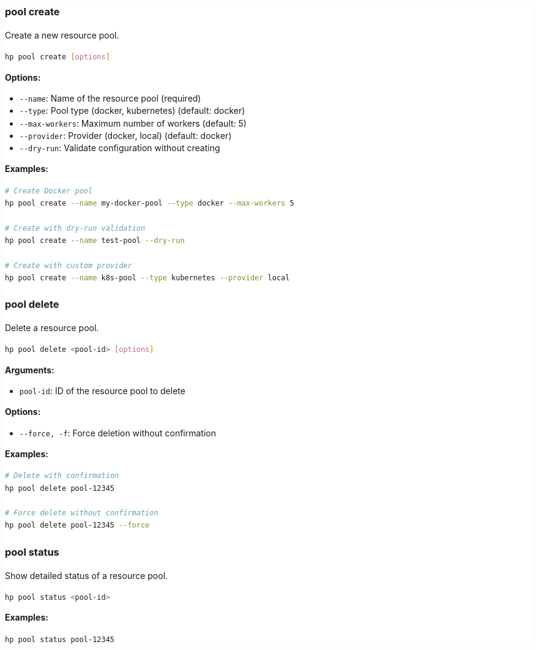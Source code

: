 ### pool create
Create a new resource pool.

```bash
hp pool create [options]
```

**Options:**
- `--name`: Name of the resource pool (required)
- `--type`: Pool type (docker, kubernetes) (default: docker)
- `--max-workers`: Maximum number of workers (default: 5)
- `--provider`: Provider (docker, local) (default: docker)
- `--dry-run`: Validate configuration without creating

**Examples:**
```bash
# Create Docker pool
hp pool create --name my-docker-pool --type docker --max-workers 5

# Create with dry-run validation
hp pool create --name test-pool --dry-run

# Create with custom provider
hp pool create --name k8s-pool --type kubernetes --provider local
```

### pool delete
Delete a resource pool.

```bash
hp pool delete <pool-id> [options]
```

**Arguments:**
- `pool-id`: ID of the resource pool to delete

**Options:**
- `--force, -f`: Force deletion without confirmation

**Examples:**
```bash
# Delete with confirmation
hp pool delete pool-12345

# Force delete without confirmation
hp pool delete pool-12345 --force
```

### pool status
Show detailed status of a resource pool.

```bash
hp pool status <pool-id>
```

**Examples:**
```bash
hp pool status pool-12345
```
